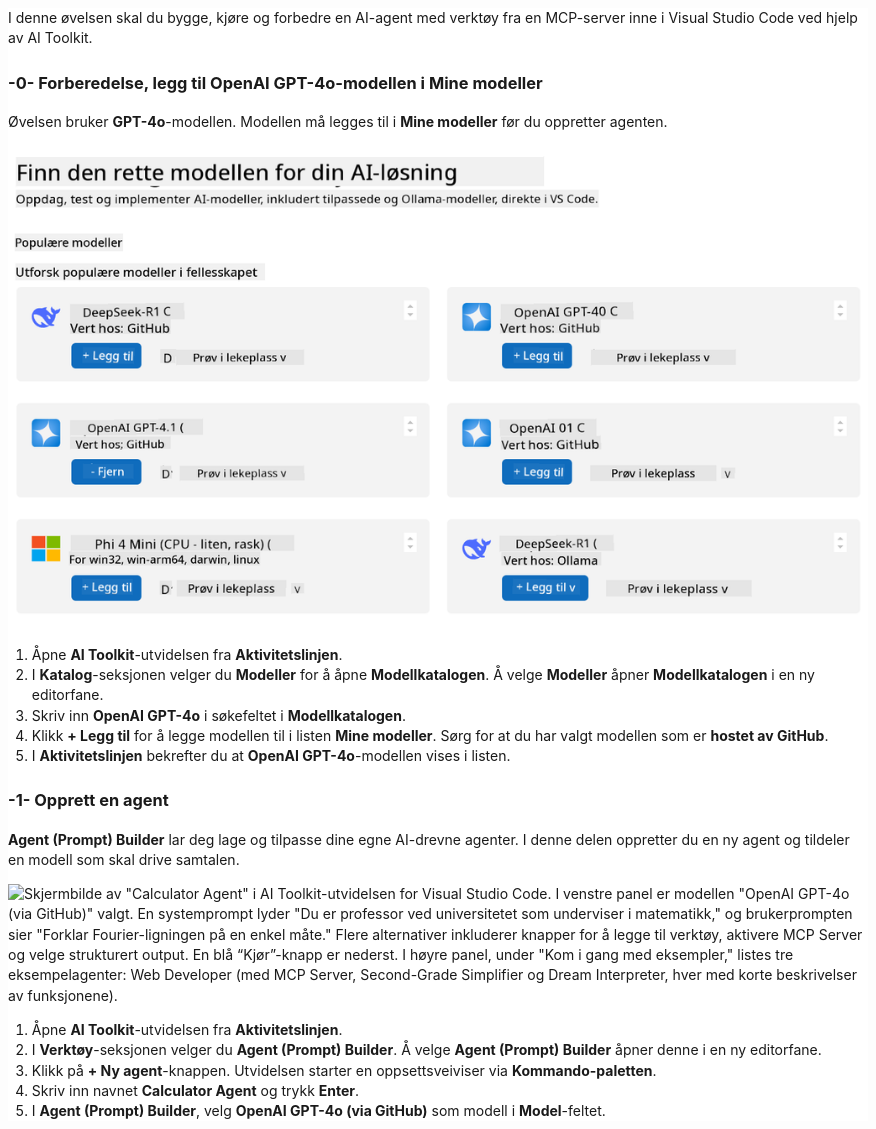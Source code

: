 I denne øvelsen skal du bygge, kjøre og forbedre en AI-agent med verktøy fra en MCP-server inne i Visual Studio Code ved hjelp av AI Toolkit.

### -0- Forberedelse, legg til OpenAI GPT-4o-modellen i Mine modeller

Øvelsen bruker **GPT-4o**-modellen. Modellen må legges til i **Mine modeller** før du oppretter agenten.

![Skjermbilde av modellvalg i AI Toolkit-utvidelsen for Visual Studio Code. Overskriften lyder "Finn riktig modell for din AI-løsning" med en undertittel som oppfordrer brukere til å oppdage, teste og distribuere AI-modeller. Under “Populære modeller” vises seks modellkort: DeepSeek-R1 (hostet på GitHub), OpenAI GPT-4o, OpenAI GPT-4.1, OpenAI o1, Phi 4 Mini (CPU - liten, rask) og DeepSeek-R1 (hostet på Ollama). Hvert kort har alternativer for å “Legge til” modellen eller “Prøve i Playground”.](../../../../translated_images/aitk-model-catalog.2acd38953bb9c119aa629fe74ef34cc56e4eed35e7f5acba7cd0a59e614ab335.no.png)

1. Åpne **AI Toolkit**-utvidelsen fra **Aktivitetslinjen**.
1. I **Katalog**-seksjonen velger du **Modeller** for å åpne **Modellkatalogen**. Å velge **Modeller** åpner **Modellkatalogen** i en ny editorfane.
1. Skriv inn **OpenAI GPT-4o** i søkefeltet i **Modellkatalogen**.
1. Klikk **+ Legg til** for å legge modellen til i listen **Mine modeller**. Sørg for at du har valgt modellen som er **hostet av GitHub**.
1. I **Aktivitetslinjen** bekrefter du at **OpenAI GPT-4o**-modellen vises i listen.

### -1- Opprett en agent

**Agent (Prompt) Builder** lar deg lage og tilpasse dine egne AI-drevne agenter. I denne delen oppretter du en ny agent og tildeler en modell som skal drive samtalen.

![Skjermbilde av "Calculator Agent" i AI Toolkit-utvidelsen for Visual Studio Code. I venstre panel er modellen "OpenAI GPT-4o (via GitHub)" valgt. En systemprompt lyder "Du er professor ved universitetet som underviser i matematikk," og brukerprompten sier "Forklar Fourier-ligningen på en enkel måte." Flere alternativer inkluderer knapper for å legge til verktøy, aktivere MCP Server og velge strukturert output. En blå “Kjør”-knapp er nederst. I høyre panel, under "Kom i gang med eksempler," listes tre eksempelagenter: Web Developer (med MCP Server, Second-Grade Simplifier og Dream Interpreter, hver med korte beskrivelser av funksjonene).](../../../../translated_images/aitk-agent-builder.901e3a2960c3e4774b29a23024ff5bec2d4232f57fae2a418b2aaae80f81c05f.no.png)

1. Åpne **AI Toolkit**-utvidelsen fra **Aktivitetslinjen**.
1. I **Verktøy**-seksjonen velger du **Agent (Prompt) Builder**. Å velge **Agent (Prompt) Builder** åpner denne i en ny editorfane.
1. Klikk på **+ Ny agent**-knappen. Utvidelsen starter en oppsettsveiviser via **Kommando-paletten**.
1. Skriv inn navnet **Calculator Agent** og trykk **Enter**.
1. I **Agent (Prompt) Builder**, velg **OpenAI GPT-4o (via GitHub)** som modell i **Model**-feltet.

